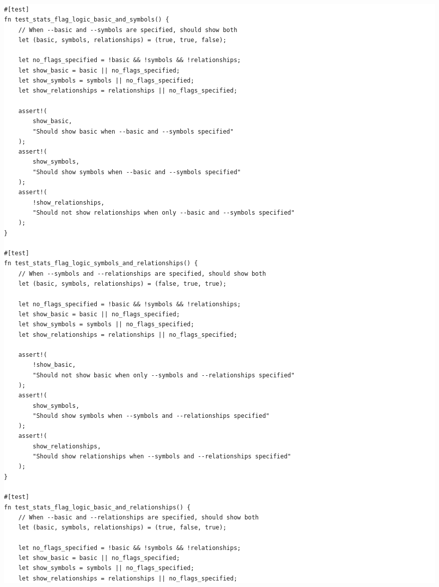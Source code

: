     #[test]
    fn test_stats_flag_logic_basic_and_symbols() {
        // When --basic and --symbols are specified, should show both
        let (basic, symbols, relationships) = (true, true, false);

        let no_flags_specified = !basic && !symbols && !relationships;
        let show_basic = basic || no_flags_specified;
        let show_symbols = symbols || no_flags_specified;
        let show_relationships = relationships || no_flags_specified;

        assert!(
            show_basic,
            "Should show basic when --basic and --symbols specified"
        );
        assert!(
            show_symbols,
            "Should show symbols when --basic and --symbols specified"
        );
        assert!(
            !show_relationships,
            "Should not show relationships when only --basic and --symbols specified"
        );
    }

    #[test]
    fn test_stats_flag_logic_symbols_and_relationships() {
        // When --symbols and --relationships are specified, should show both
        let (basic, symbols, relationships) = (false, true, true);

        let no_flags_specified = !basic && !symbols && !relationships;
        let show_basic = basic || no_flags_specified;
        let show_symbols = symbols || no_flags_specified;
        let show_relationships = relationships || no_flags_specified;

        assert!(
            !show_basic,
            "Should not show basic when only --symbols and --relationships specified"
        );
        assert!(
            show_symbols,
            "Should show symbols when --symbols and --relationships specified"
        );
        assert!(
            show_relationships,
            "Should show relationships when --symbols and --relationships specified"
        );
    }

    #[test]
    fn test_stats_flag_logic_basic_and_relationships() {
        // When --basic and --relationships are specified, should show both
        let (basic, symbols, relationships) = (true, false, true);

        let no_flags_specified = !basic && !symbols && !relationships;
        let show_basic = basic || no_flags_specified;
        let show_symbols = symbols || no_flags_specified;
        let show_relationships = relationships || no_flags_specified;
